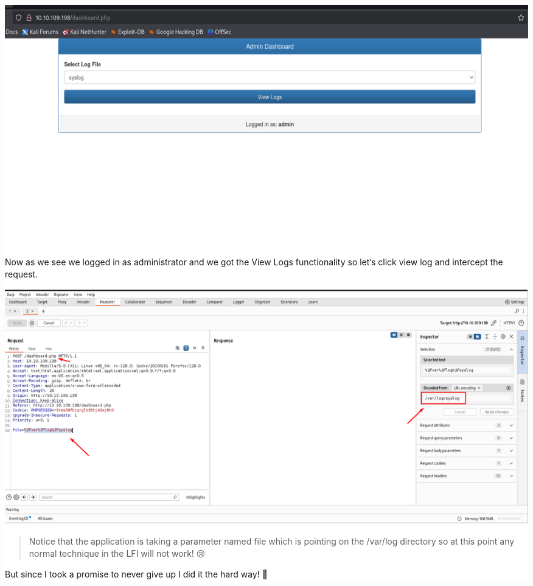 ![image.png](../images/reset%206.png)

Now as we see we logged in as administrator and we got the View Logs functionality so let’s click view log and intercept the request.

![image.png](../images/reset%207.png)

> Notice that the application is taking a parameter named file which is pointing on the /var/log directory so at this point any normal technique in the LFI will not work! 😢
> 

But since I took a promise to never give up I did it the hard way! 👊 
